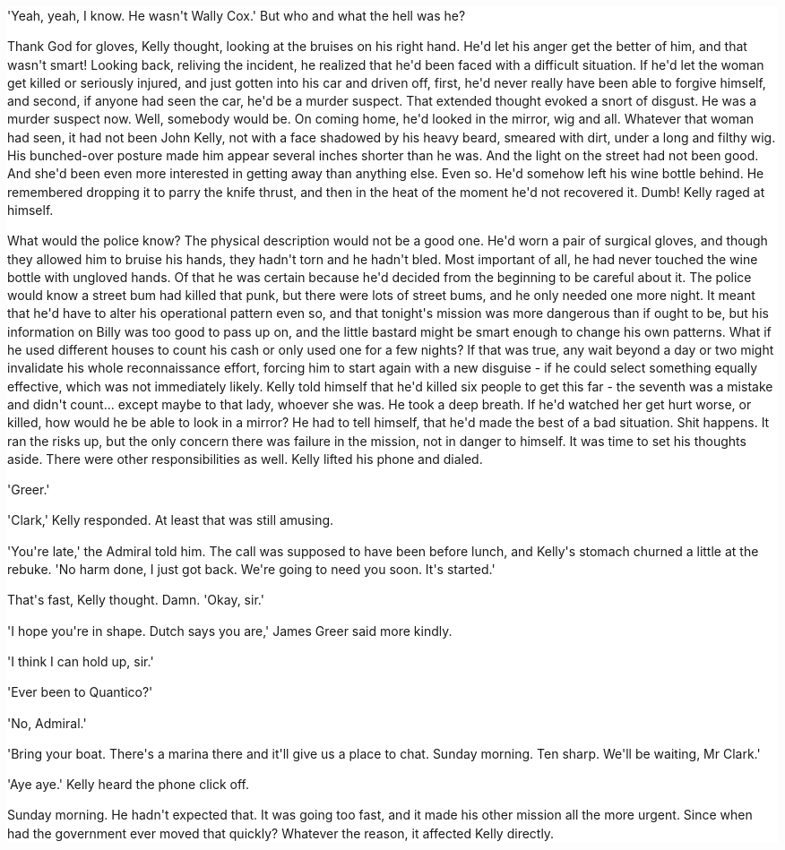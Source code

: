 'Yeah, yeah, I know. He wasn't Wally Cox.' But who and what the hell was he?

Thank God for gloves, Kelly thought, looking at the bruises on his right hand. He'd let his anger get the better of him, and that wasn't smart! Looking back, reliving the incident, he realized that he'd been faced with a difficult situation. If he'd let the woman get killed or seriously injured, and just gotten into his car and driven off, first, he'd never really have been able to forgive himself, and second, if anyone had seen the car, he'd be a murder suspect. That extended thought evoked a snort of disgust. He was a murder suspect now. Well, somebody would be. On coming home, he'd looked in the mirror, wig and all. Whatever that woman had seen, it had not been John Kelly, not with a face shadowed by his heavy beard, smeared with dirt, under a long and filthy wig. His bunched-over posture made him appear several inches shorter than he was. And the light on the street had not been good. And she'd been even more interested in getting away than anything else. Even so. He'd somehow left his wine bottle behind. He remembered dropping it to parry the knife thrust, and then in the heat of the moment he'd not recovered it. Dumb! Kelly raged at himself.

What would the police know? The physical description would not be a good one. He'd worn a pair of surgical gloves, and though they allowed him to bruise his hands, they hadn't torn and he hadn't bled. Most important of all, he had never touched the wine bottle with ungloved hands. Of that he was certain because he'd decided from the beginning to be careful about it. The police would know a street bum had killed that punk, but there were lots of street bums, and he only needed one more night. It meant that he'd have to alter his operational pattern even so, and that tonight's mission was more dangerous than if ought to be, but his information on Billy was too good to pass up on, and the little bastard might be smart enough to change his own patterns. What if he used different houses to count his cash or only used one for a few nights? If that was true, any wait beyond a day or two might invalidate his whole reconnaissance effort, forcing him to start again with a new disguise - if he could select something equally effective, which was not immediately likely. Kelly told himself that he'd killed six people to get this far - the seventh was a mistake and didn't count... except maybe to that lady, whoever she was. He took a deep breath. If he'd watched her get hurt worse, or killed, how would he be able to look in a mirror? He had to tell himself, that he'd made the best of a bad situation. Shit happens. It ran the risks up, but the only concern there was failure in the mission, not in danger to himself. It was time to set his thoughts aside. There were other responsibilities as well. Kelly lifted his phone and dialed.

'Greer.'

'Clark,' Kelly responded. At least that was still amusing.

'You're late,' the Admiral told him. The call was supposed to have been before lunch, and Kelly's stomach churned a little at the rebuke. 'No harm done, I just got back. We're going to need you soon. It's started.'

That's fast, Kelly thought. Damn. 'Okay, sir.'

'I hope you're in shape. Dutch says you are,' James Greer said more kindly.

'I think I can hold up, sir.'

'Ever been to Quantico?'

'No, Admiral.'

'Bring your boat. There's a marina there and it'll give us a place to chat. Sunday morning. Ten sharp. We'll be waiting, Mr Clark.'

'Aye aye.' Kelly heard the phone click off.

Sunday morning. He hadn't expected that. It was going too fast, and it made his other mission all the more urgent. Since when had the government ever moved that quickly? Whatever the reason, it affected Kelly directly.
